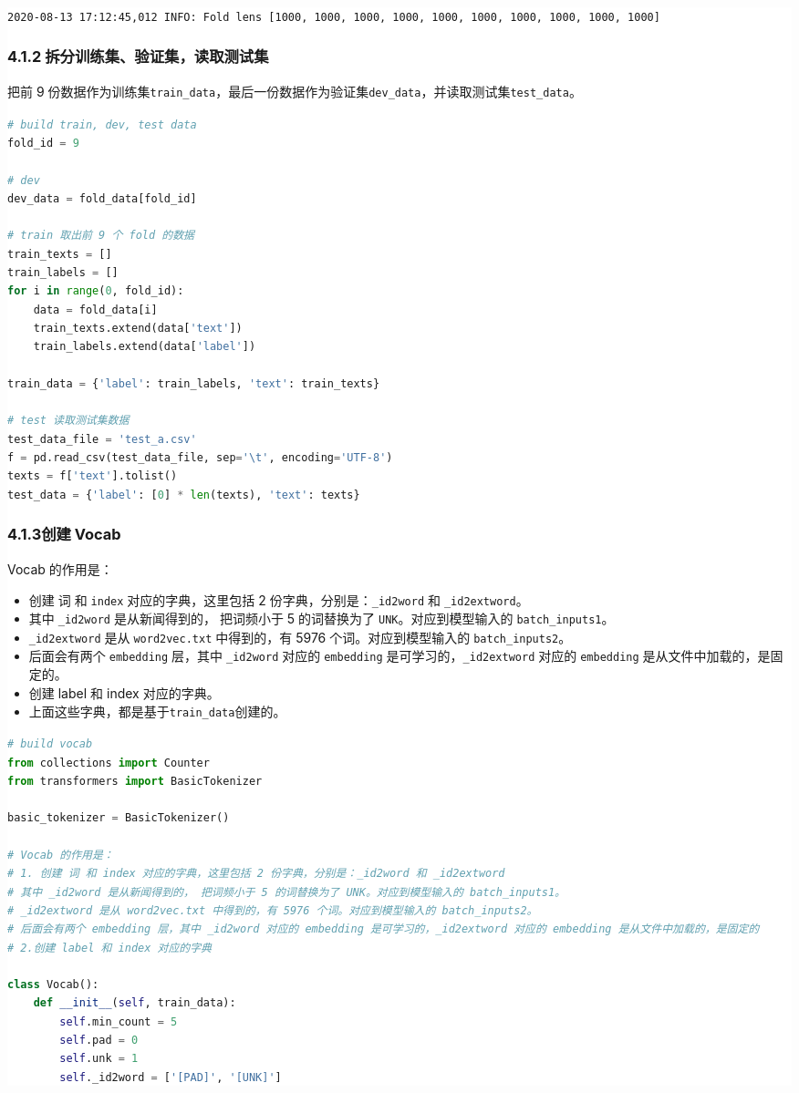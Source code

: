     2020-08-13 17:12:45,012 INFO: Fold lens [1000, 1000, 1000, 1000, 1000, 1000, 1000, 1000, 1000, 1000]



### 4.1.2 拆分训练集、验证集，读取测试集

把前 9 份数据作为训练集`train_data`，最后一份数据作为验证集`dev_data`，并读取测试集`test_data`。


```python
# build train, dev, test data
fold_id = 9

# dev
dev_data = fold_data[fold_id]

# train 取出前 9 个 fold 的数据
train_texts = []
train_labels = []
for i in range(0, fold_id):
    data = fold_data[i]
    train_texts.extend(data['text'])
    train_labels.extend(data['label'])

train_data = {'label': train_labels, 'text': train_texts}

# test 读取测试集数据
test_data_file = 'test_a.csv'
f = pd.read_csv(test_data_file, sep='\t', encoding='UTF-8')
texts = f['text'].tolist()
test_data = {'label': [0] * len(texts), 'text': texts}
```



### 4.1.3创建 Vocab

Vocab 的作用是：

- 创建 词 和 `index` 对应的字典，这里包括 2 份字典，分别是：`_id2word` 和 `_id2extword`。
- 其中 `_id2word` 是从新闻得到的， 把词频小于 5 的词替换为了 `UNK`。对应到模型输入的 `batch_inputs1`。
- `_id2extword` 是从 `word2vec.txt` 中得到的，有 5976 个词。对应到模型输入的 `batch_inputs2`。
- 后面会有两个 `embedding` 层，其中 `_id2word` 对应的 `embedding` 是可学习的，`_id2extword` 对应的 `embedding` 是从文件中加载的，是固定的。
- 创建 label 和 index 对应的字典。
- 上面这些字典，都是基于`train_data`创建的。


```python
# build vocab
from collections import Counter
from transformers import BasicTokenizer

basic_tokenizer = BasicTokenizer()

# Vocab 的作用是：
# 1. 创建 词 和 index 对应的字典，这里包括 2 份字典，分别是：_id2word 和 _id2extword
# 其中 _id2word 是从新闻得到的， 把词频小于 5 的词替换为了 UNK。对应到模型输入的 batch_inputs1。
# _id2extword 是从 word2vec.txt 中得到的，有 5976 个词。对应到模型输入的 batch_inputs2。
# 后面会有两个 embedding 层，其中 _id2word 对应的 embedding 是可学习的，_id2extword 对应的 embedding 是从文件中加载的，是固定的
# 2.创建 label 和 index 对应的字典

class Vocab():
    def __init__(self, train_data):
        self.min_count = 5
        self.pad = 0
        self.unk = 1
        self._id2word = ['[PAD]', '[UNK]']
```